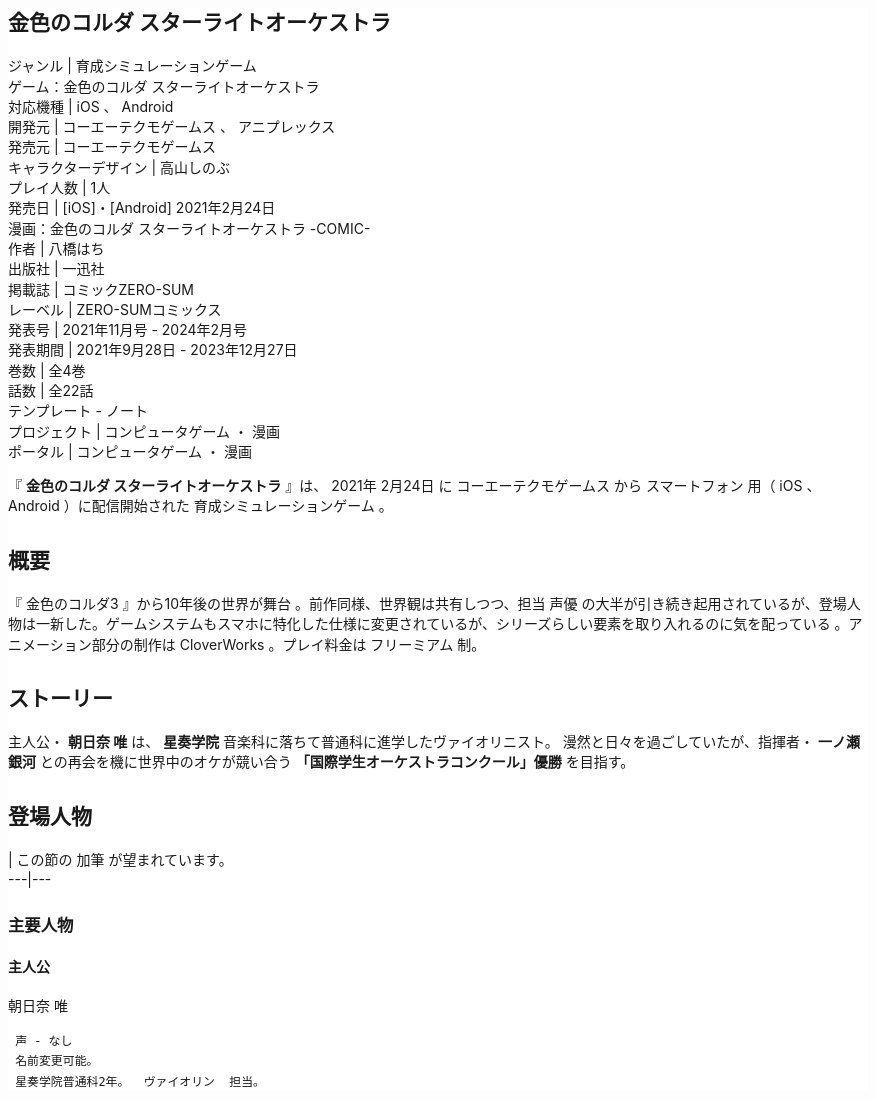金色のコルダ スターライトオーケストラ  
---  
ジャンル  |  育成シミュレーションゲーム   
ゲーム：金色のコルダ スターライトオーケストラ  
対応機種  |  iOS  、  Android   
開発元  |  コーエーテクモゲームス  、  アニプレックス   
発売元  |  コーエーテクモゲームス   
キャラクターデザイン  |  高山しのぶ   
プレイ人数  |  1人   
発売日  |  [iOS]・[Android] 2021年2月24日   
漫画：金色のコルダ スターライトオーケストラ -COMIC-  
作者  |  八橋はち   
出版社  |  一迅社   
掲載誌  |  コミックZERO-SUM   
レーベル  |  ZERO-SUMコミックス   
発表号  |  2021年11月号 - 2024年2月号   
発表期間  |  2021年9月28日    \- 2023年12月27日   
巻数  |  全4巻   
話数  |  全22話   
テンプレート  \-  ノート  
プロジェクト  |  コンピュータゲーム  ・  漫画   
ポータル  |  コンピュータゲーム  ・  漫画   
  
『 **金色のコルダ スターライトオーケストラ** 』は、  2021年  2月24日  に  コーエーテクモゲームス  から  スマートフォン  用（
iOS  、  Android  ）に配信開始された  育成シミュレーションゲーム    。

##  概要  

『  金色のコルダ3  』から10年後の世界が舞台    。前作同様、世界観は共有しつつ、担当  声優
の大半が引き続き起用されているが、登場人物は一新した。ゲームシステムもスマホに特化した仕様に変更されているが、シリーズらしい要素を取り入れるのに気を配っている
  。アニメーション部分の制作は  CloverWorks  。プレイ料金は  フリーミアム  制。

##  ストーリー  

主人公・ **朝日奈 唯** は、 **星奏学院** 音楽科に落ちて普通科に進学したヴァイオリニスト。 漫然と日々を過ごしていたが、指揮者・
**一ノ瀬銀河** との再会を機に世界中のオケが競い合う **「国際学生オーケストラコンクール」優勝** を目指す。

##  登場人物  

|  この節の  加筆  が望まれています。  
---|---  
  
###  主要人物  

####  主人公  

朝日奈 唯

     声 - なし 
     名前変更可能。 
     星奏学院普通科2年。  ヴァイオリン  担当。 
